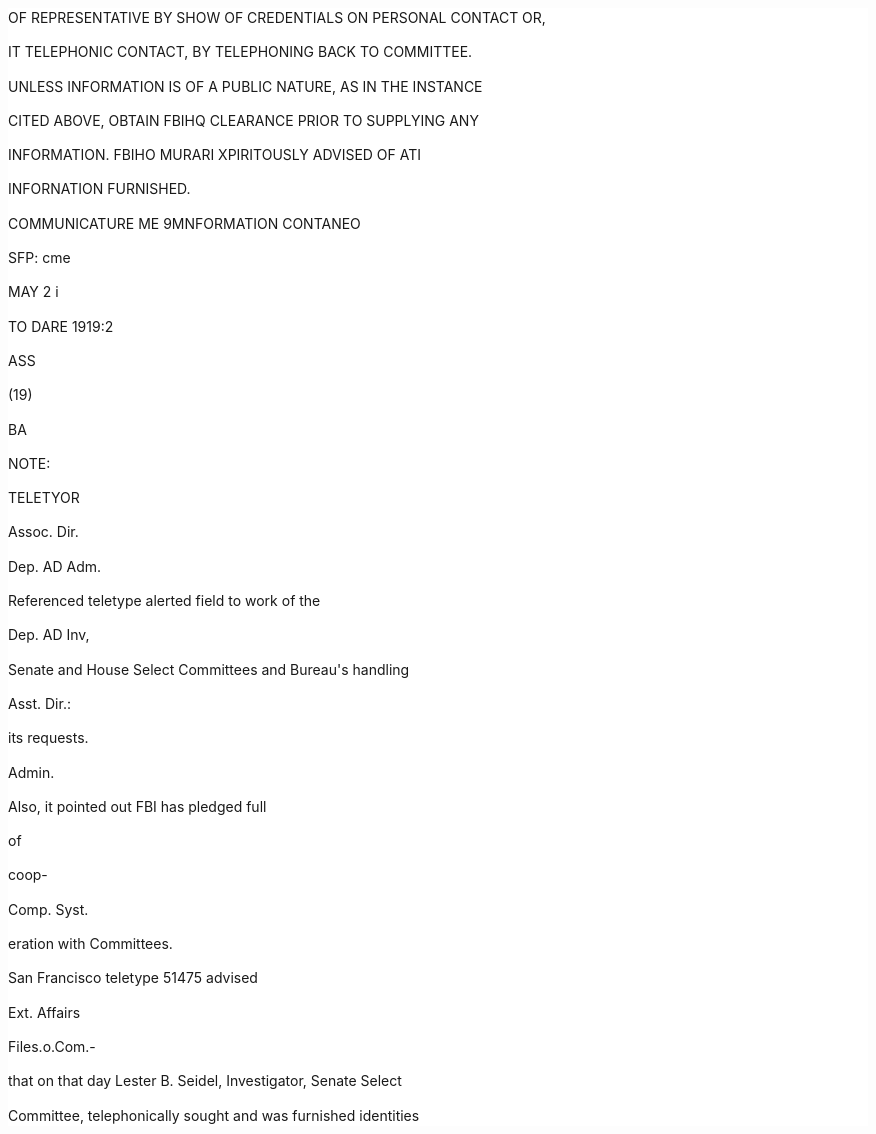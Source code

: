 OF REPRESENTATIVE BY SHOW OF CREDENTIALS ON PERSONAL CONTACT OR,

IT TELEPHONIC CONTACT, BY TELEPHONING BACK TO COMMITTEE.

UNLESS INFORMATION IS OF A PUBLIC NATURE, AS IN THE INSTANCE

CITED ABOVE, OBTAIN FBIHQ CLEARANCE PRIOR TO SUPPLYING ANY

INFORMATION. FBIHO MURARI XPIRITOUSLY ADVISED OF ATI

INFORNATION FURNISHED.

COMMUNICATURE ME 9MNFORMATION CONTANEO

SFP: cme

MAY 2 i

TO DARE 1919:2

ASS

(19)

BA

NOTE:

TELETYOR

Assoc. Dir.

Dep. AD Adm.

Referenced teletype alerted field to work of the

Dep. AD Inv,

Senate and House Select Committees and Bureau's handling

Asst. Dir.:

its requests.

Admin.

Also, it pointed out FBI has pledged full

of

coop-

Comp. Syst.

eration with Committees.

San Francisco teletype 51475 advised

Ext. Affairs

Files.o.Com.-

that on that day Lester B. Seidel, Investigator, Senate Select

Committee, telephonically sought and was furnished identities
